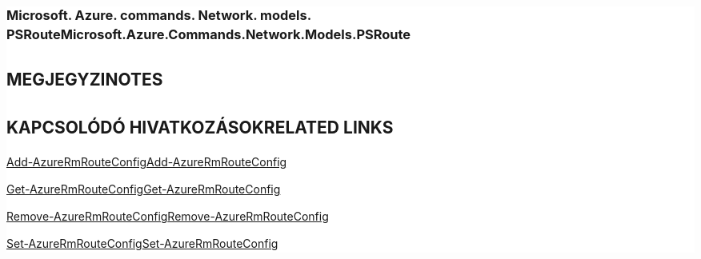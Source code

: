 ### <span data-ttu-id="72a5f-147">Microsoft. Azure. commands. Network. models. PSRoute</span><span class="sxs-lookup"><span data-stu-id="72a5f-147">Microsoft.Azure.Commands.Network.Models.PSRoute</span></span>

## <span data-ttu-id="72a5f-148">MEGJEGYZI</span><span class="sxs-lookup"><span data-stu-id="72a5f-148">NOTES</span></span>

## <span data-ttu-id="72a5f-149">KAPCSOLÓDÓ HIVATKOZÁSOK</span><span class="sxs-lookup"><span data-stu-id="72a5f-149">RELATED LINKS</span></span>

[<span data-ttu-id="72a5f-150">Add-AzureRmRouteConfig</span><span class="sxs-lookup"><span data-stu-id="72a5f-150">Add-AzureRmRouteConfig</span></span>](./Add-AzureRmRouteConfig.md)

[<span data-ttu-id="72a5f-151">Get-AzureRmRouteConfig</span><span class="sxs-lookup"><span data-stu-id="72a5f-151">Get-AzureRmRouteConfig</span></span>](./Get-AzureRmRouteConfig.md)

[<span data-ttu-id="72a5f-152">Remove-AzureRmRouteConfig</span><span class="sxs-lookup"><span data-stu-id="72a5f-152">Remove-AzureRmRouteConfig</span></span>](./Remove-AzureRmRouteConfig.md)

[<span data-ttu-id="72a5f-153">Set-AzureRmRouteConfig</span><span class="sxs-lookup"><span data-stu-id="72a5f-153">Set-AzureRmRouteConfig</span></span>](./Set-AzureRmRouteConfig.md)



